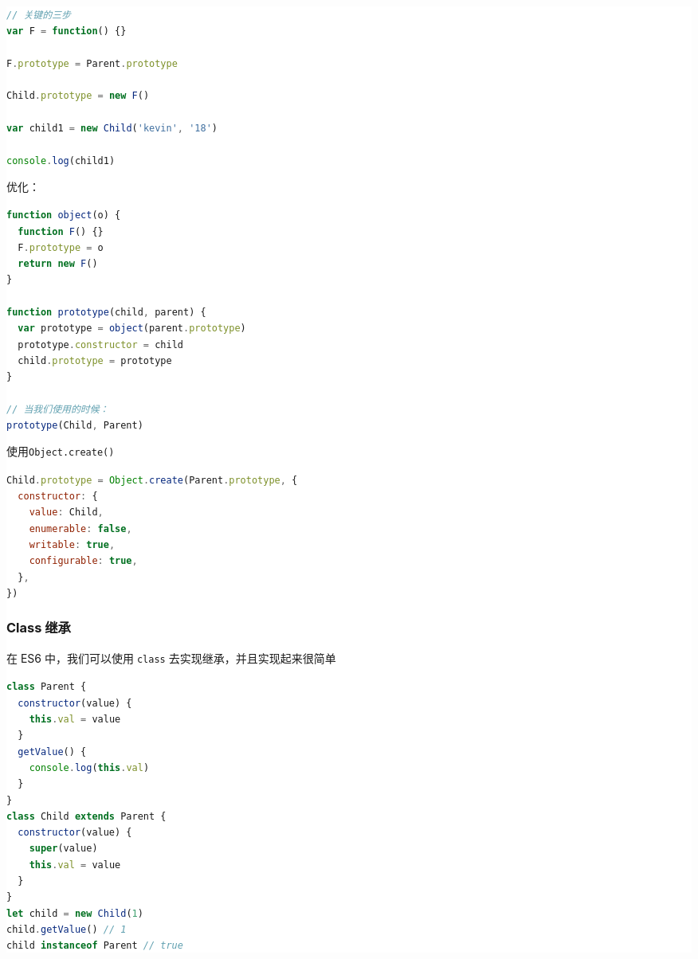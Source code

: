 ```javascript
// 关键的三步
var F = function() {}

F.prototype = Parent.prototype

Child.prototype = new F()

var child1 = new Child('kevin', '18')

console.log(child1)
```

优化：

```javascript
function object(o) {
  function F() {}
  F.prototype = o
  return new F()
}

function prototype(child, parent) {
  var prototype = object(parent.prototype)
  prototype.constructor = child
  child.prototype = prototype
}

// 当我们使用的时候：
prototype(Child, Parent)
```

使用`Object.create()`

```javascript
Child.prototype = Object.create(Parent.prototype, {
  constructor: {
    value: Child,
    enumerable: false,
    writable: true,
    configurable: true,
  },
})
```

### Class 继承

在 ES6 中，我们可以使用 `class` 去实现继承，并且实现起来很简单

```javascript
class Parent {
  constructor(value) {
    this.val = value
  }
  getValue() {
    console.log(this.val)
  }
}
class Child extends Parent {
  constructor(value) {
    super(value)
    this.val = value
  }
}
let child = new Child(1)
child.getValue() // 1
child instanceof Parent // true
```